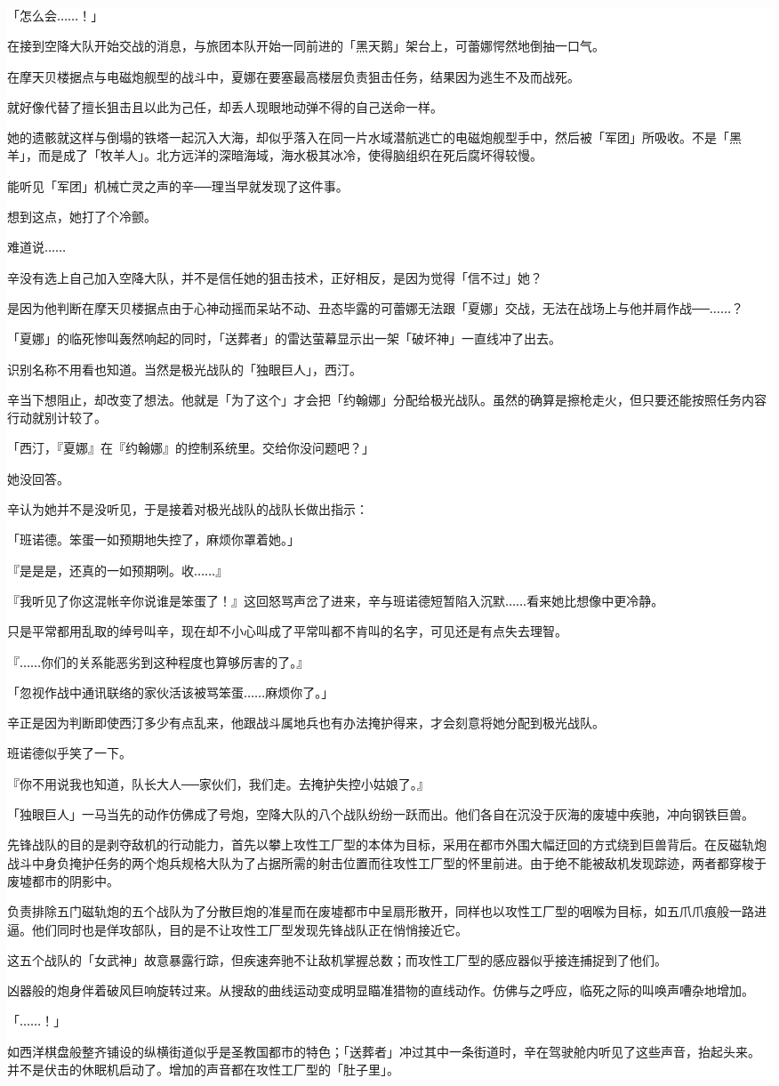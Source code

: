 「怎么会……！」

在接到空降大队开始交战的消息，与旅团本队开始一同前进的「黑天鹅」架台上，可蕾娜愕然地倒抽一口气。

在摩天贝楼据点与电磁炮舰型的战斗中，夏娜在要塞最高楼层负责狙击任务，结果因为逃生不及而战死。

就好像代替了擅长狙击且以此为己任，却丢人现眼地动弹不得的自己送命一样。

她的遗骸就这样与倒塌的铁塔一起沉入大海，却似乎落入在同一片水域潜航逃亡的电磁炮舰型手中，然后被「军团」所吸收。不是「黑羊」，而是成了「牧羊人」。北方远洋的深暗海域，海水极其冰冷，使得脑组织在死后腐坏得较慢。

能听见「军团」机械亡灵之声的辛──理当早就发现了这件事。

想到这点，她打了个冷颤。

难道说……

辛没有选上自己加入空降大队，并不是信任她的狙击技术，正好相反，是因为觉得「信不过」她？

是因为他判断在摩天贝楼据点由于心神动摇而呆站不动、丑态毕露的可蕾娜无法跟「夏娜」交战，无法在战场上与他并肩作战──……？

「夏娜」的临死惨叫轰然响起的同时，「送葬者」的雷达萤幕显示出一架「破坏神」一直线冲了出去。

识别名称不用看也知道。当然是极光战队的「独眼巨人」，西汀。

辛当下想阻止，却改变了想法。他就是「为了这个」才会把「约翰娜」分配给极光战队。虽然的确算是擦枪走火，但只要还能按照任务内容行动就别计较了。

「西汀，『夏娜』在『约翰娜』的控制系统里。交给你没问题吧？」

她没回答。

辛认为她并不是没听见，于是接着对极光战队的战队长做出指示：

「班诺德。笨蛋一如预期地失控了，麻烦你罩着她。」

『是是是，还真的一如预期咧。收……』

『我听见了你这混帐辛你说谁是笨蛋了！』这回怒骂声岔了进来，辛与班诺德短暂陷入沉默……看来她比想像中更冷静。

只是平常都用乱取的绰号叫辛，现在却不小心叫成了平常叫都不肯叫的名字，可见还是有点失去理智。

『……你们的关系能恶劣到这种程度也算够厉害的了。』

「忽视作战中通讯联络的家伙活该被骂笨蛋……麻烦你了。」

辛正是因为判断即使西汀多少有点乱来，他跟战斗属地兵也有办法掩护得来，才会刻意将她分配到极光战队。

班诺德似乎笑了一下。

『你不用说我也知道，队长大人──家伙们，我们走。去掩护失控小姑娘了。』

「独眼巨人」一马当先的动作仿佛成了号炮，空降大队的八个战队纷纷一跃而出。他们各自在沉没于灰海的废墟中疾驰，冲向钢铁巨兽。

先锋战队的目的是剥夺敌机的行动能力，首先以攀上攻性工厂型的本体为目标，采用在都市外围大幅迂回的方式绕到巨兽背后。在反磁轨炮战斗中身负掩护任务的两个炮兵规格大队为了占据所需的射击位置而往攻性工厂型的怀里前进。由于绝不能被敌机发现踪迹，两者都穿梭于废墟都市的阴影中。

负责排除五门磁轨炮的五个战队为了分散巨炮的准星而在废墟都市中呈扇形散开，同样也以攻性工厂型的咽喉为目标，如五爪爪痕般一路进逼。他们同时也是佯攻部队，目的是不让攻性工厂型发现先锋战队正在悄悄接近它。

这五个战队的「女武神」故意暴露行踪，但疾速奔驰不让敌机掌握总数；而攻性工厂型的感应器似乎接连捕捉到了他们。

凶器般的炮身伴着破风巨响旋转过来。从搜敌的曲线运动变成明显瞄准猎物的直线动作。仿佛与之呼应，临死之际的叫唤声嘈杂地增加。

「……！」

如西洋棋盘般整齐铺设的纵横街道似乎是圣教国都市的特色；「送葬者」冲过其中一条街道时，辛在驾驶舱内听见了这些声音，抬起头来。并不是伏击的休眠机启动了。增加的声音都在攻性工厂型的「肚子里」。
